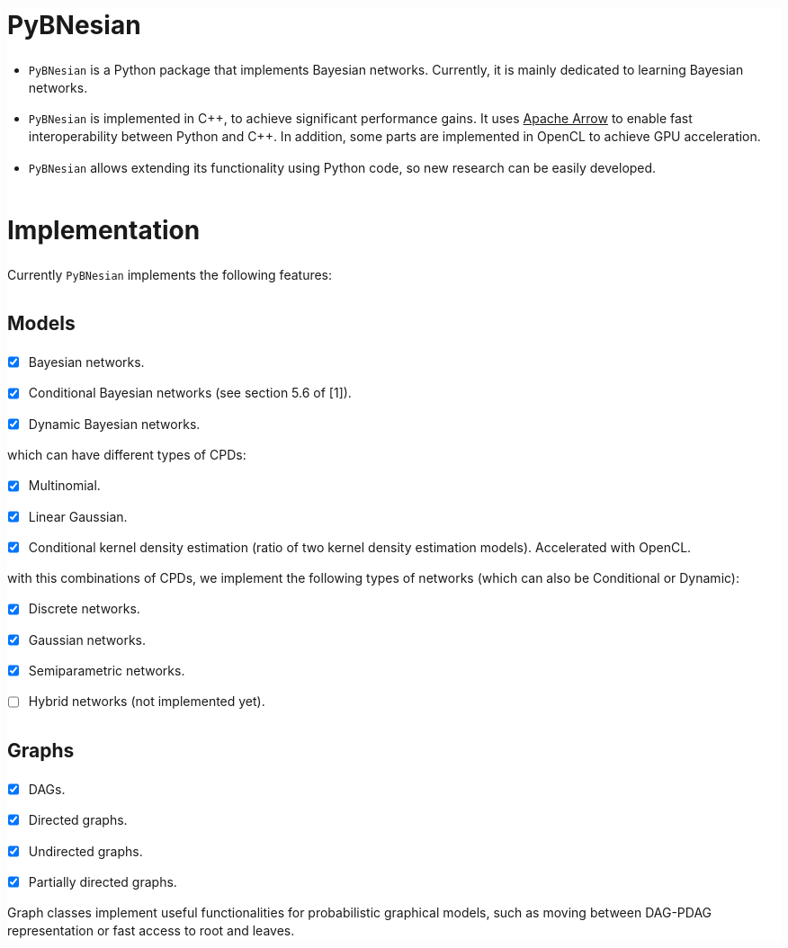 # PyBNesian

- `PyBNesian` is a Python package that implements Bayesian networks. Currently, it is mainly dedicated to learning Bayesian networks.

- `PyBNesian` is implemented in C++, to achieve significant performance gains. It uses [Apache Arrow](https://arrow.apache.org/) to enable fast interoperability between Python and C++. In addition, some parts are implemented in OpenCL to achieve GPU acceleration.

- `PyBNesian` allows extending its functionality using Python code, so new research can be easily developed.


Implementation
=====================

Currently `PyBNesian` implements the following features:

Models
-----------

- [x] Bayesian networks.

- [x] Conditional Bayesian networks (see section 5.6 of [1]).

- [x] Dynamic Bayesian networks.

which can have different types of CPDs:

- [x] Multinomial.

- [x] Linear Gaussian.

- [x] Conditional kernel density estimation (ratio of two kernel density estimation models). Accelerated with OpenCL.

with this combinations of CPDs, we implement the following types of networks (which can also be Conditional or Dynamic):

- [x] Discrete networks.

- [x] Gaussian networks.

- [x] Semiparametric networks.

- [ ] Hybrid networks (not implemented yet).

Graphs
-----------------

- [x] DAGs.

- [x] Directed graphs.

- [x] Undirected graphs.

- [x] Partially directed graphs.

Graph classes implement useful functionalities for probabilistic graphical models, such as moving between DAG-PDAG representation or fast access to root and leaves.
